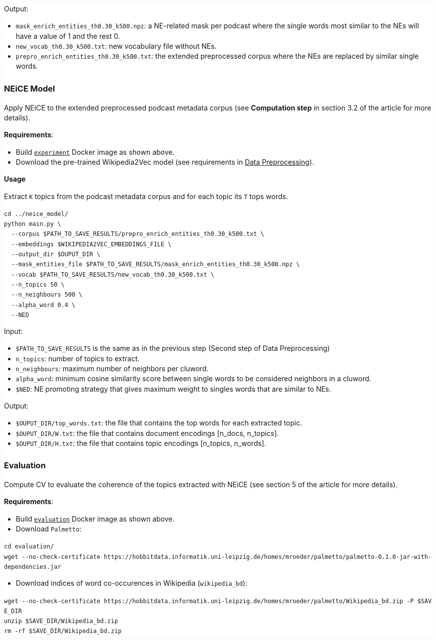 
Output:
- `mask_enrich_entities_th0.30_k500.npz`: a NE-related mask per podcast where the single words most similar to the NEs will have a value of 1 and the rest 0.
- `new_vocab_th0.30_k500.txt`: new vocabulary file without NEs.
- `prepro_enrich_entities_th0.30_k500.txt`: the extended preprocessed corpus where the NEs are replaced by similar single words.


### NEiCE Model
Apply NEiCE to the extended preprocessed podcast metadata corpus (see **Computation step** in section 3.2 of the article for more details).
 
**Requirements**:
- Build [`experiment`](https://github.com/deezer/podcast-topic-modeling/tree/main/docker/experiments/Dockerfile) Docker image as shown above.
- Download the pre-trained Wikipedia2Vec model (see requirements in [Data Preprocessing](https://github.com/deezer/podcast-topic-modeling#data-Preprocessing)).
 
**Usage**

Extract `K` topics from the podcast metadata corpus and for each topic its `T` tops words.
```
cd ../neice_model/
python main.py \
  --corpus $PATH_TO_SAVE_RESULTS/prepro_enrich_entities_th0.30_k500.txt \
  --embeddings $WIKIPEDIA2VEC_EMBEDDINGS_FILE \
  --output_dir $OUPUT_DIR \
  --mask_entities_file $PATH_TO_SAVE_RESULTS/mask_enrich_entities_th0.30_k500.npz \
  --vocab $PATH_TO_SAVE_RESULTS/new_vocab_th0.30_k500.txt \
  --n_topics 50 \
  --n_neighbours 500 \
  --alpha_word 0.4 \
  --NED
```
 
Input:
- `$PATH_TO_SAVE_RESULTS` is the same as in the previous step (Second step of Data Preprocessing)
- `n_topics`: number of topics to extract.
- `n_neighbours`: maximum number of neighbors per cluword.
- `alpha_word`: minimum cosine similarity score between single words to be considered neighbors in a cluword.
- `$NED`: NE promoting strategy that gives maximum weight to singles words that are similar to NEs.

Output:
- `$OUPUT_DIR/top_words.txt`: the file that contains the top words for each extracted topic.
- `$OUPUT_DIR/W.txt`: the file that contains document encodings [n_docs, n_topics].
- `$OUPUT_DIR/H.txt`: the file that contains topic encodings [n_topics, n_words].

### Evaluation
Compute CV to evaluate the coherence of the topics extracted with NEiCE (see section 5 of the article for more details).
 
**Requirements**:
- Build [`evaluation`](https://github.com/deezer/podcast-topic-modeling/tree/main/docker/evaluation/Dockerfile) Docker image as shown above.
- Download `Palmetto`:
```
cd evaluation/
wget --no-check-certificate https://hobbitdata.informatik.uni-leipzig.de/homes/mroeder/palmetto/palmetto-0.1.0-jar-with-dependencies.jar
```
- Download indices of word co-occurences in Wikipedia (`wikipedia_bd`):
```
wget --no-check-certificate https://hobbitdata.informatik.uni-leipzig.de/homes/mroeder/palmetto/Wikipedia_bd.zip -P $SAVE_DIR
unzip $SAVE_DIR/Wikipedia_bd.zip
rm -rf $SAVE_DIR/Wikipedia_bd.zip
```